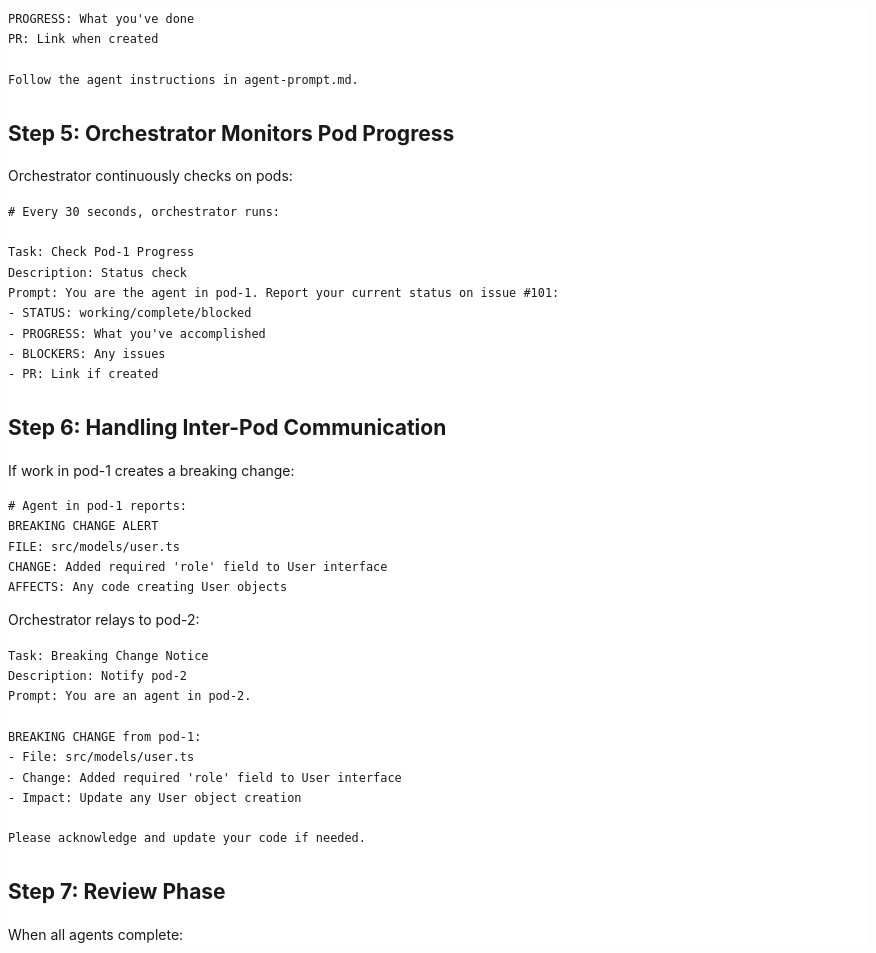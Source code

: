 ```
PROGRESS: What you've done
PR: Link when created

Follow the agent instructions in agent-prompt.md.
```

## Step 5: Orchestrator Monitors Pod Progress

Orchestrator continuously checks on pods:

```
# Every 30 seconds, orchestrator runs:

Task: Check Pod-1 Progress
Description: Status check
Prompt: You are the agent in pod-1. Report your current status on issue #101:
- STATUS: working/complete/blocked
- PROGRESS: What you've accomplished
- BLOCKERS: Any issues
- PR: Link if created
```

## Step 6: Handling Inter-Pod Communication

If work in pod-1 creates a breaking change:

```
# Agent in pod-1 reports:
BREAKING CHANGE ALERT
FILE: src/models/user.ts
CHANGE: Added required 'role' field to User interface
AFFECTS: Any code creating User objects
```

Orchestrator relays to pod-2:

```
Task: Breaking Change Notice
Description: Notify pod-2
Prompt: You are an agent in pod-2. 

BREAKING CHANGE from pod-1:
- File: src/models/user.ts  
- Change: Added required 'role' field to User interface
- Impact: Update any User object creation

Please acknowledge and update your code if needed.
```

## Step 7: Review Phase

When all agents complete:
